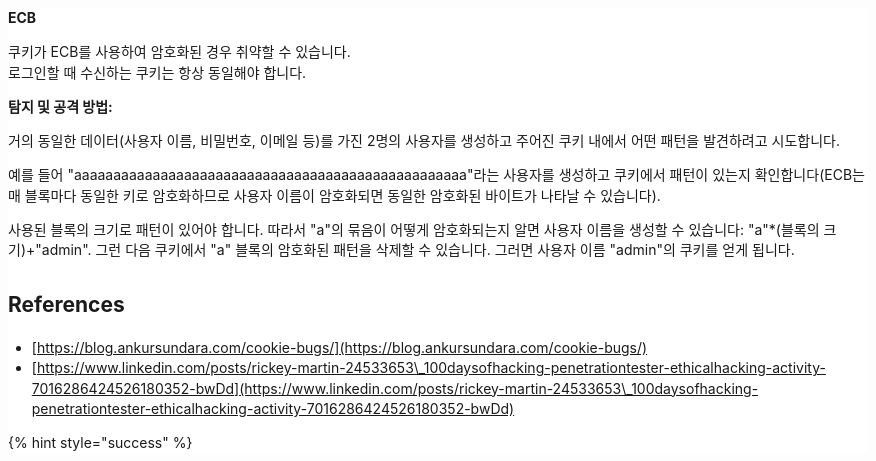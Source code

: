 **ECB**

쿠키가 ECB를 사용하여 암호화된 경우 취약할 수 있습니다.\
로그인할 때 수신하는 쿠키는 항상 동일해야 합니다.

**탐지 및 공격 방법:**

거의 동일한 데이터(사용자 이름, 비밀번호, 이메일 등)를 가진 2명의 사용자를 생성하고 주어진 쿠키 내에서 어떤 패턴을 발견하려고 시도합니다.

예를 들어 "aaaaaaaaaaaaaaaaaaaaaaaaaaaaaaaaaaaaaaaaaaaaaaaaaa"라는 사용자를 생성하고 쿠키에서 패턴이 있는지 확인합니다(ECB는 매 블록마다 동일한 키로 암호화하므로 사용자 이름이 암호화되면 동일한 암호화된 바이트가 나타날 수 있습니다).

사용된 블록의 크기로 패턴이 있어야 합니다. 따라서 "a"의 묶음이 어떻게 암호화되는지 알면 사용자 이름을 생성할 수 있습니다: "a"\*(블록의 크기)+"admin". 그런 다음 쿠키에서 "a" 블록의 암호화된 패턴을 삭제할 수 있습니다. 그러면 사용자 이름 "admin"의 쿠키를 얻게 됩니다.

## References

* [https://blog.ankursundara.com/cookie-bugs/](https://blog.ankursundara.com/cookie-bugs/)
* [https://www.linkedin.com/posts/rickey-martin-24533653\_100daysofhacking-penetrationtester-ethicalhacking-activity-7016286424526180352-bwDd](https://www.linkedin.com/posts/rickey-martin-24533653\_100daysofhacking-penetrationtester-ethicalhacking-activity-7016286424526180352-bwDd)

{% hint style="success" %}